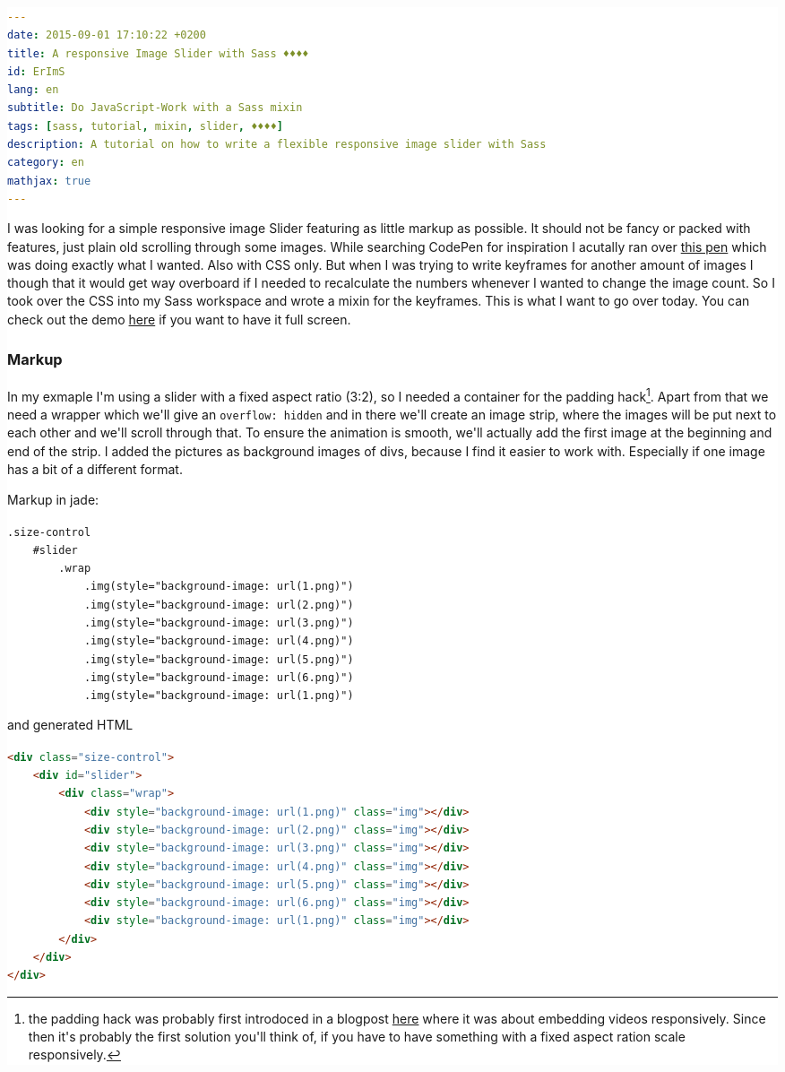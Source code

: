 ```yaml
---
date: 2015-09-01 17:10:22 +0200
title: A responsive Image Slider with Sass ♦♦♦♦
id: ErImS
lang: en
subtitle: Do JavaScript-Work with a Sass mixin
tags: [sass, tutorial, mixin, slider, ♦♦♦♦]
description: A tutorial on how to write a flexible responsive image slider with Sass
category: en
mathjax: true
---
```

I was looking for a simple responsive image Slider featuring as little markup as possible. It should not be fancy or packed with features, just plain old scrolling through some images. While searching CodePen for inspiration I acutally ran over [this pen](http://codepen.io/dudleystorey/pen/ehKpi/) which was doing exactly what I wanted. Also with CSS only. But when I was trying to write keyframes for another amount of images I though that it would get way overboard if I needed to recalculate the numbers whenever I wanted to change the image count. So I took over the CSS into my Sass workspace and wrote a mixin for the keyframes. This is what I want to go over today. You can check out the demo <a href="/demo/responsive-image-slider-with-sass/" target="_blank">here</a> if you want to have it full screen.


<iframe src="/demo/responsive-image-slider-with-sass/" width="100%" height="900px"></iframe>

### Markup
In my exmaple I'm using a slider with a fixed aspect ratio (3:2), so I needed a container for the padding hack[^1]. Apart from that we need a wrapper which we'll give an `overflow: hidden` and in there we'll create an image strip, where the images will be put next to each other and we'll scroll through that. To ensure the animation is smooth, we'll actually add the first image at the beginning and end of the strip. I added the pictures as background images of divs, because I find it easier to work with. Especially if one image has a bit of a different format.

[^1]: the padding hack was probably first introdoced in a blogpost [here](http://alistapart.com/article/creating-intrinsic-ratios-for-video) where it was about embedding videos responsively. Since then it's probably the first solution you'll think of, if you have to have something with a fixed aspect ration scale responsively.

Markup in jade:

```slim
.size-control
    #slider
        .wrap
            .img(style="background-image: url(1.png)")
            .img(style="background-image: url(2.png)")
            .img(style="background-image: url(3.png)")
            .img(style="background-image: url(4.png)")
            .img(style="background-image: url(5.png)")
            .img(style="background-image: url(6.png)")
            .img(style="background-image: url(1.png)")
```

and generated HTML

```html
<div class="size-control">
    <div id="slider">
        <div class="wrap">
            <div style="background-image: url(1.png)" class="img"></div>
            <div style="background-image: url(2.png)" class="img"></div>
            <div style="background-image: url(3.png)" class="img"></div>
            <div style="background-image: url(4.png)" class="img"></div>
            <div style="background-image: url(5.png)" class="img"></div>
            <div style="background-image: url(6.png)" class="img"></div>
            <div style="background-image: url(1.png)" class="img"></div>
        </div>
    </div>
</div>
```
